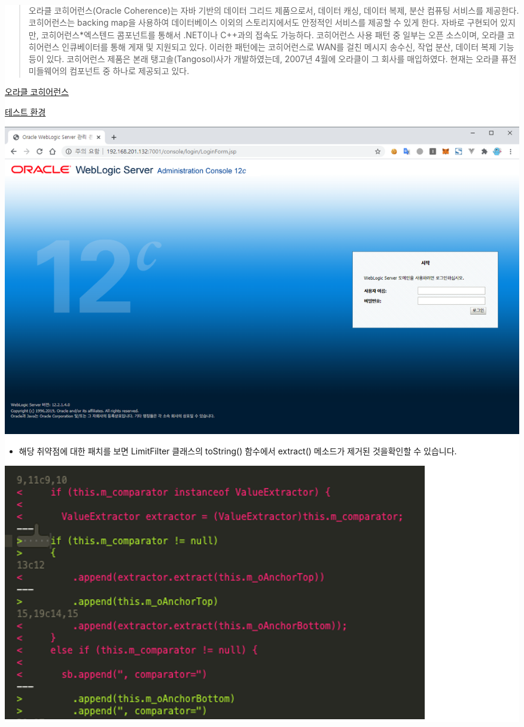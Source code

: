 > 오라클 코히어런스(Oracle Coherence)는 자바 기반의 데이터 그리드 제품으로서, 데이터 캐싱, 데이터 복제, 분산 컴퓨팅 서비스를 제공한다.
코히어런스는 backing map을 사용하여 데이터베이스 이외의 스토리지에서도 안정적인 서비스를 제공할 수 있게 한다.
자바로 구현되어 있지만, 코히어런스*엑스텐드 콤포넌트를 통해서 .NET이나 C++과의 접속도 가능하다.
코히어런스 사용 패턴 중 일부는 오픈 소스이며, 오라클 코히어런스 인큐베이터를 통해 게재 및 지원되고 있다. 이러한 패턴에는 코히어런스로 WAN를 걸친 메시지 송수신, 작업 분산, 데이터 복제 기능 등이 있다.
코히어런스 제품은 본래 탱고솔(Tangosol)사가 개발하였는데, 2007년 4월에 오라클이 그 회사를 매입하였다. 현재는 오라클 퓨전 미들웨어의 컴포넌트 중 하나로 제공되고 있다.

[오라클 코히어런스](https://ko.wikipedia.org/wiki/%EC%98%A4%EB%9D%BC%ED%81%B4_%EC%BD%94%ED%9E%88%EC%96%B4%EB%9F%B0%EC%8A%A4)

[테스트 환경](https://www.notion.so/106d4305de764d929edd9dbc81ab073d)

![/assets/dm0701.png](/assets/dm0701.png)

- 해당 취약점에 대한 패치를 보면 LimitFilter 클래스의 toString() 함수에서 extract() 메소드가 제거된 것을확인할 수 있습니다.

![/assets/dm0702.png](/assets/dm0702.png)